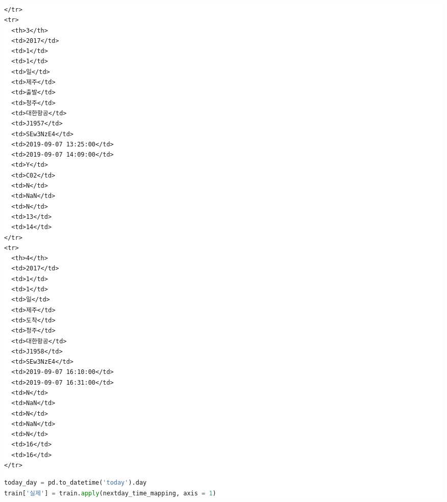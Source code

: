     </tr>
    <tr>
      <th>3</th>
      <td>2017</td>
      <td>1</td>
      <td>1</td>
      <td>일</td>
      <td>제주</td>
      <td>출발</td>
      <td>청주</td>
      <td>대한항공</td>
      <td>J1957</td>
      <td>SEw3NzE4</td>
      <td>2019-09-07 13:25:00</td>
      <td>2019-09-07 14:09:00</td>
      <td>Y</td>
      <td>C02</td>
      <td>N</td>
      <td>NaN</td>
      <td>N</td>
      <td>13</td>
      <td>14</td>
    </tr>
    <tr>
      <th>4</th>
      <td>2017</td>
      <td>1</td>
      <td>1</td>
      <td>일</td>
      <td>제주</td>
      <td>도착</td>
      <td>청주</td>
      <td>대한항공</td>
      <td>J1958</td>
      <td>SEw3NzE4</td>
      <td>2019-09-07 16:10:00</td>
      <td>2019-09-07 16:31:00</td>
      <td>N</td>
      <td>NaN</td>
      <td>N</td>
      <td>NaN</td>
      <td>N</td>
      <td>16</td>
      <td>16</td>
    </tr>
  </tbody>
</table>
</div>




```python
today_day = pd.to_datetime('today').day
train['실제'] = train.apply(nextday_time_mapping, axis = 1)

```
